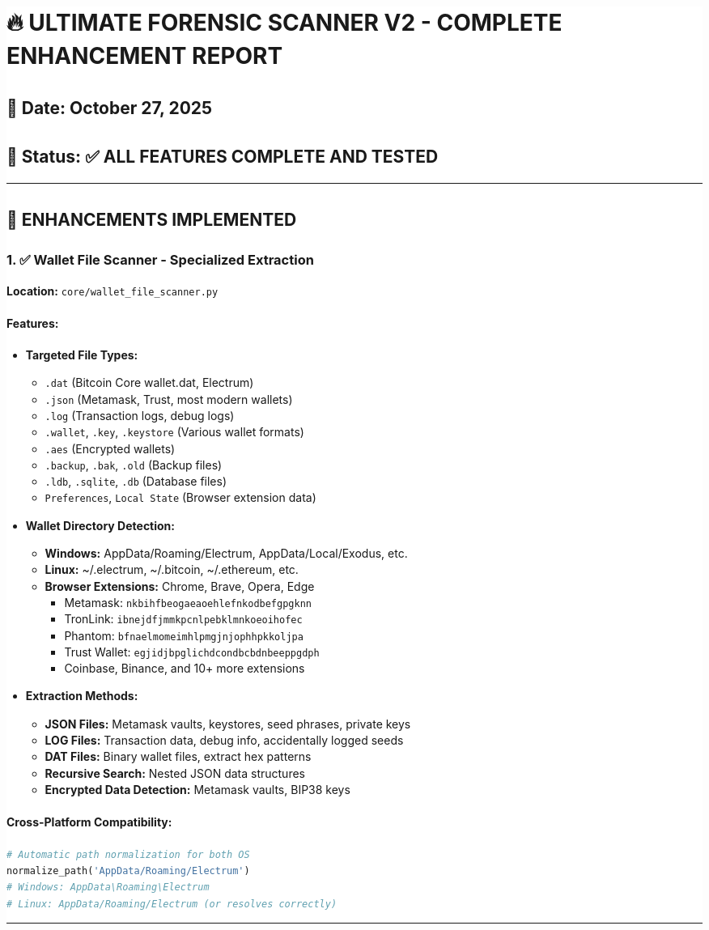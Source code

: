 # 🔥 ULTIMATE FORENSIC SCANNER V2 - COMPLETE ENHANCEMENT REPORT

## 📅 Date: October 27, 2025
## 🎯 Status: ✅ ALL FEATURES COMPLETE AND TESTED

---

## 🚀 ENHANCEMENTS IMPLEMENTED

### 1. ✅ Wallet File Scanner - Specialized Extraction
**Location:** `core/wallet_file_scanner.py`

#### Features:
- **Targeted File Types:**
  - `.dat` (Bitcoin Core wallet.dat, Electrum)
  - `.json` (Metamask, Trust, most modern wallets)
  - `.log` (Transaction logs, debug logs)
  - `.wallet`, `.key`, `.keystore` (Various wallet formats)
  - `.aes` (Encrypted wallets)
  - `.backup`, `.bak`, `.old` (Backup files)
  - `.ldb`, `.sqlite`, `.db` (Database files)
  - `Preferences`, `Local State` (Browser extension data)

- **Wallet Directory Detection:**
  - **Windows:** AppData/Roaming/Electrum, AppData/Local/Exodus, etc.
  - **Linux:** ~/.electrum, ~/.bitcoin, ~/.ethereum, etc.
  - **Browser Extensions:** Chrome, Brave, Opera, Edge
    - Metamask: `nkbihfbeogaeaoehlefnkodbefgpgknn`
    - TronLink: `ibnejdfjmmkpcnlpebklmnkoeoihofec`
    - Phantom: `bfnaelmomeimhlpmgjnjophhpkkoljpa`
    - Trust Wallet: `egjidjbpglichdcondbcbdnbeeppgdph`
    - Coinbase, Binance, and 10+ more extensions

- **Extraction Methods:**
  - **JSON Files:** Metamask vaults, keystores, seed phrases, private keys
  - **LOG Files:** Transaction data, debug info, accidentally logged seeds
  - **DAT Files:** Binary wallet files, extract hex patterns
  - **Recursive Search:** Nested JSON data structures
  - **Encrypted Data Detection:** Metamask vaults, BIP38 keys

#### Cross-Platform Compatibility:
```python
# Automatic path normalization for both OS
normalize_path('AppData/Roaming/Electrum')
# Windows: AppData\Roaming\Electrum
# Linux: AppData/Roaming/Electrum (or resolves correctly)
```

---
